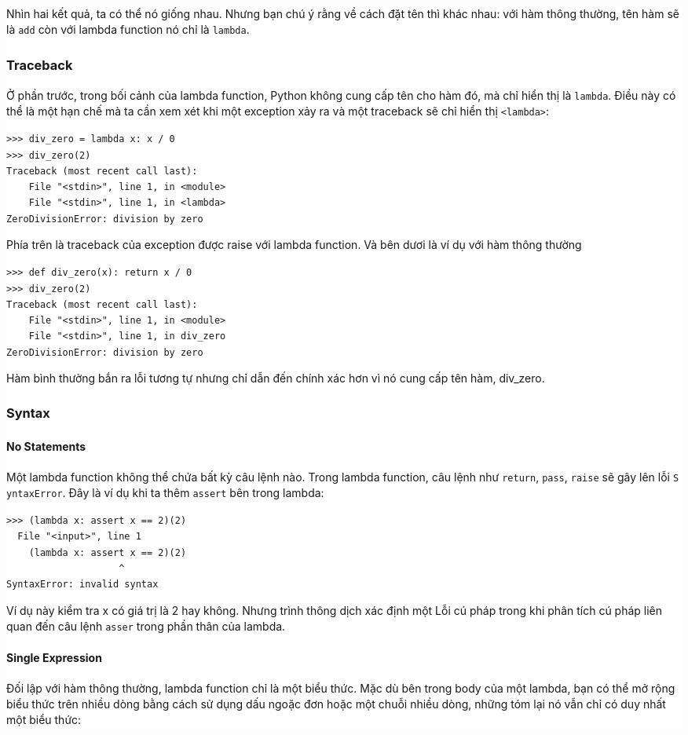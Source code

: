 Nhìn hai kết quả, ta có thể nó giống nhau. Nhưng bạn chú ý rằng về cách đặt tên thì khác nhau: với hàm thông thường, tên hàm sẽ là `add` còn với lambda function nó chỉ là `lambda`.

### Traceback

Ở phần trước, trong bối cảnh của lambda function, Python không cung cấp tên cho hàm đó, mà chỉ hiển thị là `lambda`. Điều này có thể là một hạn chế mà ta cần xem xét khi một exception xảy ra và một traceback sẽ chỉ hiển thị `<lambda>`:

```python=
>>> div_zero = lambda x: x / 0
>>> div_zero(2)
Traceback (most recent call last):
    File "<stdin>", line 1, in <module>
    File "<stdin>", line 1, in <lambda>
ZeroDivisionError: division by zero
```

Phía trên là traceback của exception được raise với lambda function. Và bên dươi là ví dụ với hàm thông thường

```python=
>>> def div_zero(x): return x / 0
>>> div_zero(2)
Traceback (most recent call last):
    File "<stdin>", line 1, in <module>
    File "<stdin>", line 1, in div_zero
ZeroDivisionError: division by zero
```

Hàm bình thường bắn ra lỗi tương tự nhưng chỉ dẫn đến chính xác hơn vì nó cung cấp tên hàm, div_zero.

### Syntax

#### No Statements

Một lambda function không thể chứa bất kỳ câu lệnh nào. Trong lambda function, câu lệnh như `return`, `pass`, `raise` sẽ gây lên lỗi `SyntaxError`. Đây là ví dụ khi ta thêm `assert` bên trong lambda:

```python=
>>> (lambda x: assert x == 2)(2)
  File "<input>", line 1
    (lambda x: assert x == 2)(2)
                    ^
SyntaxError: invalid syntax
```

Ví dụ này kiểm tra x có giá trị là 2 hay không. Nhưng trình thông dịch xác định một Lỗi cú pháp trong khi phân tích cú pháp liên quan đến câu lệnh `asser` trong phần thân của lambda.

#### Single Expression

Đối lập với hàm thông thường, lambda function chỉ là một biểu thức. Mặc dù bên trong body của một lambda, bạn có thể mở rộng biểu thức trên nhiều dòng bằng cách sử dụng dấu ngoặc đơn hoặc một chuỗi nhiều dòng, những tóm lại nó vẫn chỉ có duy nhất một biểu thức: 
